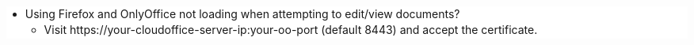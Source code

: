 - Using Firefox and OnlyOffice not loading when attempting to edit/view documents?
  - Visit https://your-cloudoffice-server-ip:your-oo-port (default 8443) and accept the certificate.
